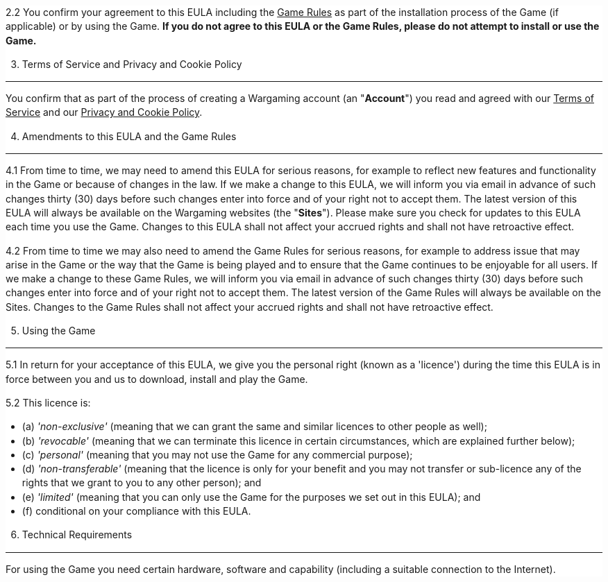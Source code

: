 2.2 You confirm your agreement to this EULA including the [Game Rules](http://forum.worldoftanks.eu/index.php?/forum-29/announcement-26-world-of-tanks-game-rules/) as part of the installation process of the Game (if applicable) or by using the Game. **If you do not agree to this EULA or the Game Rules, please do not attempt to install or use the Game.**

3. Terms of Service and Privacy and Cookie Policy
-------------------------------------------------

You confirm that as part of the process of creating a Wargaming account (an "**Account**") you read and agreed with our [Terms of Service](http://legal.eu.wargaming.net/wp-content/themes/legal/?Terms-of-Service) and our [Privacy and Cookie Policy](http://legal.eu.wargaming.net/wp-content/themes/legal/?Privacy-Policy).

4. Amendments to this EULA and the Game Rules
---------------------------------------------

4.1 From time to time, we may need to amend this EULA for serious reasons, for example to reflect new features and functionality in the Game or because of changes in the law. If we make a change to this EULA, we will inform you via email in advance of such changes thirty (30) days before such changes enter into force and of your right not to accept them. The latest version of this EULA will always be available on the Wargaming websites (the "**Sites**"). Please make sure you check for updates to this EULA each time you use the Game. Changes to this EULA shall not affect your accrued rights and shall not have retroactive effect.

4.2 From time to time we may also need to amend the Game Rules for serious reasons, for example to address issue that may arise in the Game or the way that the Game is being played and to ensure that the Game continues to be enjoyable for all users. If we make a change to these Game Rules, we will inform you via email in advance of such changes thirty (30) days before such changes enter into force and of your right not to accept them. The latest version of the Game Rules will always be available on the Sites. Changes to the Game Rules shall not affect your accrued rights and shall not have retroactive effect.

5. Using the Game
-----------------

5.1 In return for your acceptance of this EULA, we give you the personal right (known as a 'licence') during the time this EULA is in force between you and us to download, install and play the Game.

5.2 This licence is:

-   (a) *'non-exclusive'* (meaning that we can grant the same and similar licences to other people as well);
-   (b) *'revocable'* (meaning that we can terminate this licence in certain circumstances, which are explained further below);
-   (c) *'personal'* (meaning that you may not use the Game for any commercial purpose);
-   (d) *'non-transferable'* (meaning that the licence is only for your benefit and you may not transfer or sub-licence any of the rights that we grant to you to any other person); and
-   (e) *'limited'* (meaning that you can only use the Game for the purposes we set out in this EULA); and
-   (f) conditional on your compliance with this EULA.

6. Technical Requirements
-------------------------

For using the Game you need certain hardware, software and capability (including a suitable connection to the Internet).
